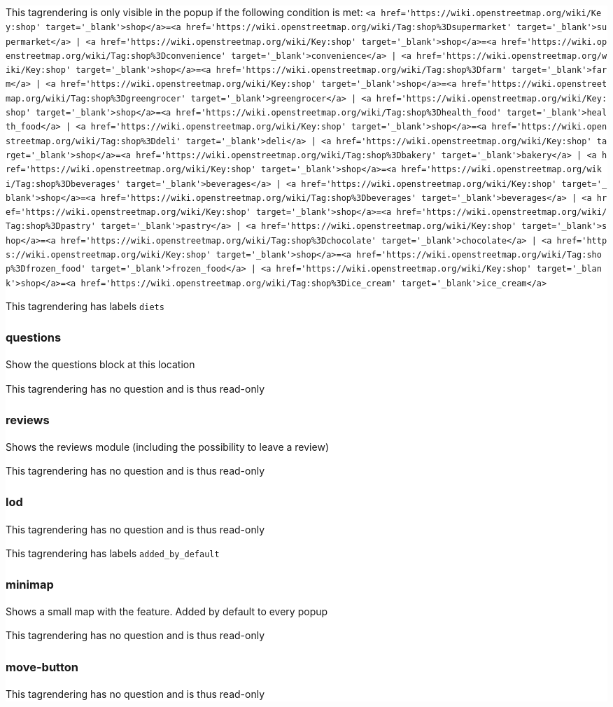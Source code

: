 This tagrendering is only visible in the popup if the following condition is met: `<a href='https://wiki.openstreetmap.org/wiki/Key:shop' target='_blank'>shop</a>=<a href='https://wiki.openstreetmap.org/wiki/Tag:shop%3Dsupermarket' target='_blank'>supermarket</a> | <a href='https://wiki.openstreetmap.org/wiki/Key:shop' target='_blank'>shop</a>=<a href='https://wiki.openstreetmap.org/wiki/Tag:shop%3Dconvenience' target='_blank'>convenience</a> | <a href='https://wiki.openstreetmap.org/wiki/Key:shop' target='_blank'>shop</a>=<a href='https://wiki.openstreetmap.org/wiki/Tag:shop%3Dfarm' target='_blank'>farm</a> | <a href='https://wiki.openstreetmap.org/wiki/Key:shop' target='_blank'>shop</a>=<a href='https://wiki.openstreetmap.org/wiki/Tag:shop%3Dgreengrocer' target='_blank'>greengrocer</a> | <a href='https://wiki.openstreetmap.org/wiki/Key:shop' target='_blank'>shop</a>=<a href='https://wiki.openstreetmap.org/wiki/Tag:shop%3Dhealth_food' target='_blank'>health_food</a> | <a href='https://wiki.openstreetmap.org/wiki/Key:shop' target='_blank'>shop</a>=<a href='https://wiki.openstreetmap.org/wiki/Tag:shop%3Ddeli' target='_blank'>deli</a> | <a href='https://wiki.openstreetmap.org/wiki/Key:shop' target='_blank'>shop</a>=<a href='https://wiki.openstreetmap.org/wiki/Tag:shop%3Dbakery' target='_blank'>bakery</a> | <a href='https://wiki.openstreetmap.org/wiki/Key:shop' target='_blank'>shop</a>=<a href='https://wiki.openstreetmap.org/wiki/Tag:shop%3Dbeverages' target='_blank'>beverages</a> | <a href='https://wiki.openstreetmap.org/wiki/Key:shop' target='_blank'>shop</a>=<a href='https://wiki.openstreetmap.org/wiki/Tag:shop%3Dbeverages' target='_blank'>beverages</a> | <a href='https://wiki.openstreetmap.org/wiki/Key:shop' target='_blank'>shop</a>=<a href='https://wiki.openstreetmap.org/wiki/Tag:shop%3Dpastry' target='_blank'>pastry</a> | <a href='https://wiki.openstreetmap.org/wiki/Key:shop' target='_blank'>shop</a>=<a href='https://wiki.openstreetmap.org/wiki/Tag:shop%3Dchocolate' target='_blank'>chocolate</a> | <a href='https://wiki.openstreetmap.org/wiki/Key:shop' target='_blank'>shop</a>=<a href='https://wiki.openstreetmap.org/wiki/Tag:shop%3Dfrozen_food' target='_blank'>frozen_food</a> | <a href='https://wiki.openstreetmap.org/wiki/Key:shop' target='_blank'>shop</a>=<a href='https://wiki.openstreetmap.org/wiki/Tag:shop%3Dice_cream' target='_blank'>ice_cream</a>`

This tagrendering has labels `diets`

### questions

Show the questions block at this location

This tagrendering has no question and is thus read-only

### reviews

Shows the reviews module (including the possibility to leave a review)

This tagrendering has no question and is thus read-only

### lod

This tagrendering has no question and is thus read-only

This tagrendering has labels `added_by_default`

### minimap

Shows a small map with the feature. Added by default to every popup

This tagrendering has no question and is thus read-only

### move-button

This tagrendering has no question and is thus read-only

